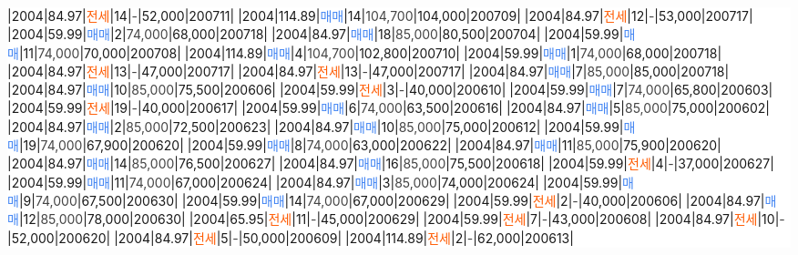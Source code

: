 |2004|84.97|<span style="color:#ff5a00">전세</span>|14|<span style="color:#444444">-</span>|52,000|200711|
|2004|114.89|<span style="color:#4285f3">매매</span>|14|<span style="color:#444444">104,700</span>|104,000|200709|
|2004|84.97|<span style="color:#ff5a00">전세</span>|12|<span style="color:#444444">-</span>|53,000|200717|
|2004|59.99|<span style="color:#4285f3">매매</span>|2|<span style="color:#444444">74,000</span>|68,000|200718|
|2004|84.97|<span style="color:#4285f3">매매</span>|18|<span style="color:#444444">85,000</span>|80,500|200704|
|2004|59.99|<span style="color:#4285f3">매매</span>|11|<span style="color:#444444">74,000</span>|70,000|200708|
|2004|114.89|<span style="color:#4285f3">매매</span>|4|<span style="color:#444444">104,700</span>|102,800|200710|
|2004|59.99|<span style="color:#4285f3">매매</span>|1|<span style="color:#444444">74,000</span>|68,000|200718|
|2004|84.97|<span style="color:#ff5a00">전세</span>|13|<span style="color:#444444">-</span>|47,000|200717|
|2004|84.97|<span style="color:#ff5a00">전세</span>|13|<span style="color:#444444">-</span>|47,000|200717|
|2004|84.97|<span style="color:#4285f3">매매</span>|7|<span style="color:#444444">85,000</span>|85,000|200718|
|2004|84.97|<span style="color:#4285f3">매매</span>|10|<span style="color:#444444">85,000</span>|75,500|200606|
|2004|59.99|<span style="color:#ff5a00">전세</span>|3|<span style="color:#444444">-</span>|40,000|200610|
|2004|59.99|<span style="color:#4285f3">매매</span>|7|<span style="color:#444444">74,000</span>|65,800|200603|
|2004|59.99|<span style="color:#ff5a00">전세</span>|19|<span style="color:#444444">-</span>|40,000|200617|
|2004|59.99|<span style="color:#4285f3">매매</span>|6|<span style="color:#444444">74,000</span>|63,500|200616|
|2004|84.97|<span style="color:#4285f3">매매</span>|5|<span style="color:#444444">85,000</span>|75,000|200602|
|2004|84.97|<span style="color:#4285f3">매매</span>|2|<span style="color:#444444">85,000</span>|72,500|200623|
|2004|84.97|<span style="color:#4285f3">매매</span>|10|<span style="color:#444444">85,000</span>|75,000|200612|
|2004|59.99|<span style="color:#4285f3">매매</span>|19|<span style="color:#444444">74,000</span>|67,900|200620|
|2004|59.99|<span style="color:#4285f3">매매</span>|8|<span style="color:#444444">74,000</span>|63,000|200622|
|2004|84.97|<span style="color:#4285f3">매매</span>|11|<span style="color:#444444">85,000</span>|75,900|200620|
|2004|84.97|<span style="color:#4285f3">매매</span>|14|<span style="color:#444444">85,000</span>|76,500|200627|
|2004|84.97|<span style="color:#4285f3">매매</span>|16|<span style="color:#444444">85,000</span>|75,500|200618|
|2004|59.99|<span style="color:#ff5a00">전세</span>|4|<span style="color:#444444">-</span>|37,000|200627|
|2004|59.99|<span style="color:#4285f3">매매</span>|11|<span style="color:#444444">74,000</span>|67,000|200624|
|2004|84.97|<span style="color:#4285f3">매매</span>|3|<span style="color:#444444">85,000</span>|74,000|200624|
|2004|59.99|<span style="color:#4285f3">매매</span>|9|<span style="color:#444444">74,000</span>|67,500|200630|
|2004|59.99|<span style="color:#4285f3">매매</span>|14|<span style="color:#444444">74,000</span>|67,000|200629|
|2004|59.99|<span style="color:#ff5a00">전세</span>|2|<span style="color:#444444">-</span>|40,000|200606|
|2004|84.97|<span style="color:#4285f3">매매</span>|12|<span style="color:#444444">85,000</span>|78,000|200630|
|2004|65.95|<span style="color:#ff5a00">전세</span>|11|<span style="color:#444444">-</span>|45,000|200629|
|2004|59.99|<span style="color:#ff5a00">전세</span>|7|<span style="color:#444444">-</span>|43,000|200608|
|2004|84.97|<span style="color:#ff5a00">전세</span>|10|<span style="color:#444444">-</span>|52,000|200620|
|2004|84.97|<span style="color:#ff5a00">전세</span>|5|<span style="color:#444444">-</span>|50,000|200609|
|2004|114.89|<span style="color:#ff5a00">전세</span>|2|<span style="color:#444444">-</span>|62,000|200613|
